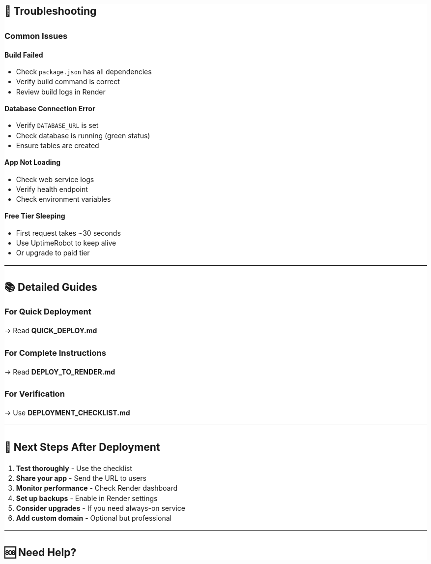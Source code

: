 
## 🐛 Troubleshooting

### Common Issues

**Build Failed**
- Check `package.json` has all dependencies
- Verify build command is correct
- Review build logs in Render

**Database Connection Error**
- Verify `DATABASE_URL` is set
- Check database is running (green status)
- Ensure tables are created

**App Not Loading**
- Check web service logs
- Verify health endpoint
- Check environment variables

**Free Tier Sleeping**
- First request takes ~30 seconds
- Use UptimeRobot to keep alive
- Or upgrade to paid tier

---

## 📚 Detailed Guides

### For Quick Deployment
→ Read **QUICK_DEPLOY.md**

### For Complete Instructions
→ Read **DEPLOY_TO_RENDER.md**

### For Verification
→ Use **DEPLOYMENT_CHECKLIST.md**

---

## 🎯 Next Steps After Deployment

1. **Test thoroughly** - Use the checklist
2. **Share your app** - Send the URL to users
3. **Monitor performance** - Check Render dashboard
4. **Set up backups** - Enable in Render settings
5. **Consider upgrades** - If you need always-on service
6. **Add custom domain** - Optional but professional

---

## 🆘 Need Help?
